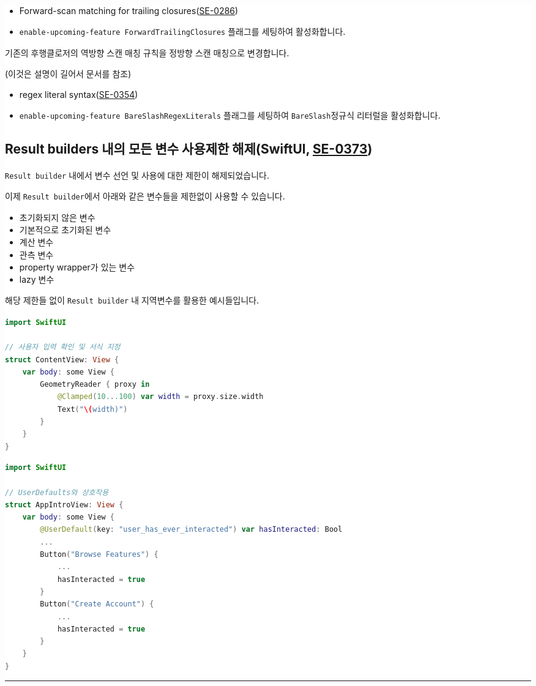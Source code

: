 - Forward-scan matching for trailing closures([SE-0286](https://github.com/apple/swift-evolution/blob/main/proposals/0286-forward-scan-trailing-closures.md))

- `enable-upcoming-feature ForwardTrailingClosures` 플래그를 세팅하여 활성화합니다.

기존의 후행클로저의 역방향 스캔 매칭 규칙을 정방향 스캔 매칭으로 변경합니다.

(이것은 설명이 길어서 문서를 참조)

- regex literal syntax([SE-0354](https://github.com/apple/swift-evolution/blob/main/proposals/0354-regex-literals.md))

- `enable-upcoming-feature BareSlashRegexLiterals` 플래그를 세팅하여 `BareSlash`정규식 리터럴을 활성화합니다.

## Result builders 내의 모든 변수 사용제한 해제(SwiftUI, [SE-0373](https://github.com/apple/swift-evolution/blob/main/proposals/0373-vars-without-limits-in-result-builders.md))

`Result builder` 내에서 변수 선언 및 사용에 대한 제한이 해제되었습니다.

이제 `Result builder`에서 아래와 같은 변수들을 제한없이 사용할 수 있습니다.

- 초기화되지 않은 변수
- 기본적으로 초기화된 변수
- 계산 변수
- 관측 변수
- property wrapper가 있는 변수
- lazy 변수

해당 제한들 없이 `Result builder` 내 지역변수를 활용한 예시들입니다.

```swift
import SwiftUI

// 사용자 입력 확인 및 서식 지정
struct ContentView: View {
    var body: some View {
        GeometryReader { proxy in
            @Clamped(10...100) var width = proxy.size.width
            Text("\(width)")
        }
    }
}
```

```swift
import SwiftUI

// UserDefaults와 상호작용
struct AppIntroView: View {
    var body: some View {
        @UserDefault(key: "user_has_ever_interacted") var hasInteracted: Bool
        ...
        Button("Browse Features") {
            ...
            hasInteracted = true
        }
        Button("Create Account") {
            ...
            hasInteracted = true
        }
    }
}
```

---